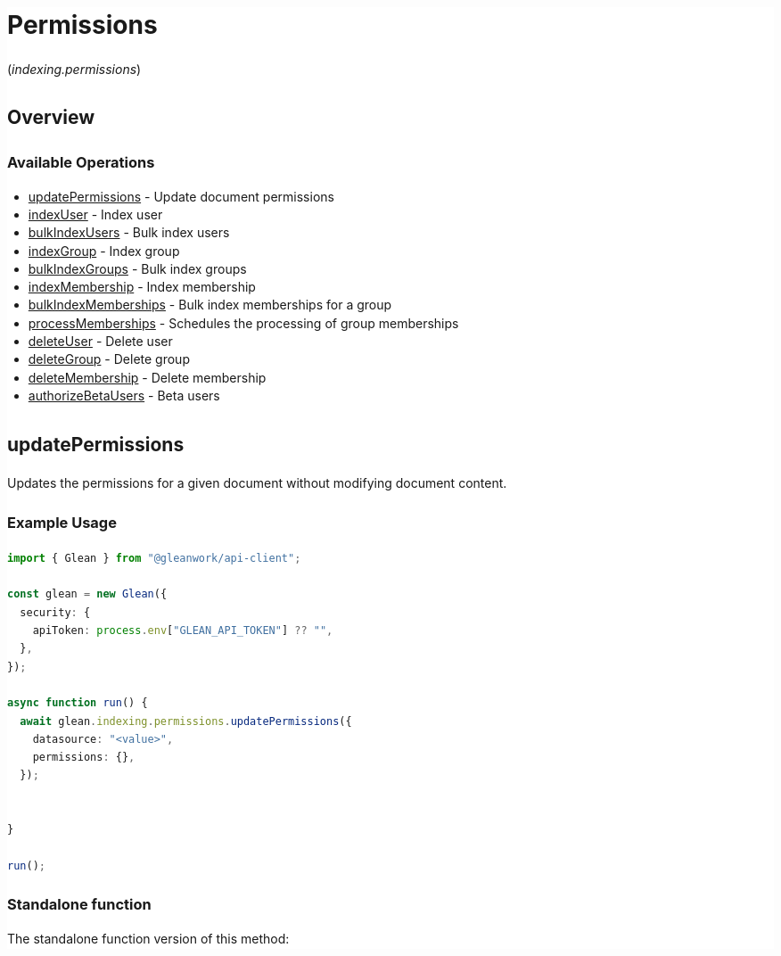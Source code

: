 # Permissions
(*indexing.permissions*)

## Overview

### Available Operations

* [updatePermissions](#updatepermissions) - Update document permissions
* [indexUser](#indexuser) - Index user
* [bulkIndexUsers](#bulkindexusers) - Bulk index users
* [indexGroup](#indexgroup) - Index group
* [bulkIndexGroups](#bulkindexgroups) - Bulk index groups
* [indexMembership](#indexmembership) - Index membership
* [bulkIndexMemberships](#bulkindexmemberships) - Bulk index memberships for a group
* [processMemberships](#processmemberships) - Schedules the processing of group memberships
* [deleteUser](#deleteuser) - Delete user
* [deleteGroup](#deletegroup) - Delete group
* [deleteMembership](#deletemembership) - Delete membership
* [authorizeBetaUsers](#authorizebetausers) - Beta users

## updatePermissions

Updates the permissions for a given document without modifying document content.

### Example Usage

```typescript
import { Glean } from "@gleanwork/api-client";

const glean = new Glean({
  security: {
    apiToken: process.env["GLEAN_API_TOKEN"] ?? "",
  },
});

async function run() {
  await glean.indexing.permissions.updatePermissions({
    datasource: "<value>",
    permissions: {},
  });


}

run();
```

### Standalone function

The standalone function version of this method:


[hook-guide]: ../../../REACT_QUERY.md
[hook-guide]: ../../../REACT_QUERY.md
[hook-guide]: ../../../REACT_QUERY.md
[hook-guide]: ../../../REACT_QUERY.md
[hook-guide]: ../../../REACT_QUERY.md
[hook-guide]: ../../../REACT_QUERY.md
[hook-guide]: ../../../REACT_QUERY.md
[hook-guide]: ../../../REACT_QUERY.md
[hook-guide]: ../../../REACT_QUERY.md
[hook-guide]: ../../../REACT_QUERY.md
[hook-guide]: ../../../REACT_QUERY.md
[hook-guide]: ../../../REACT_QUERY.md